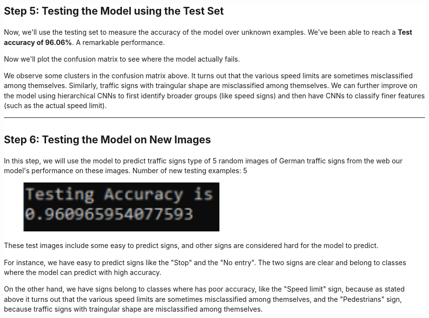 

## Step 5: Testing the Model using the Test Set

Now, we'll use the testing set to measure the accuracy of the model over unknown examples.
We've been able to reach a **Test accuracy of 96.06%**. A remarkable performance.

Now we'll plot the confusion matrix to see where the model actually fails.

We observe some clusters in the confusion matrix above. It turns out that the various speed limits are sometimes misclassified among themselves. Similarly, traffic signs with traingular shape are misclassified among themselves. We can further improve on the model using hierarchical CNNs to first identify broader groups (like speed signs) and then have CNNs to classify finer features (such as the actual speed limit).

---

## Step 6: Testing the Model on New Images

In this step, we will use the model to predict traffic signs type of 5 random images of German traffic signs from the web our model's performance on these images.
Number of new testing examples:  5

<figure>
 <img src="finaltesting.PNG" width="400" alt="Combined Image" />
 <figcaption>
 <p></p> 
 </figcaption>
</figure>

These test images include some easy to predict signs, and other signs are considered hard for the model to predict.

For instance, we have easy to predict signs like the "Stop" and the "No entry". The two signs are clear and belong to classes where the model can predict with  high accuracy.

On the other hand, we have signs belong to classes where has poor accuracy, like the "Speed limit" sign, because as stated above it turns out that the various speed limits are sometimes misclassified among themselves, and the "Pedestrians" sign, because traffic signs with traingular shape are misclassified among themselves.

<figure>